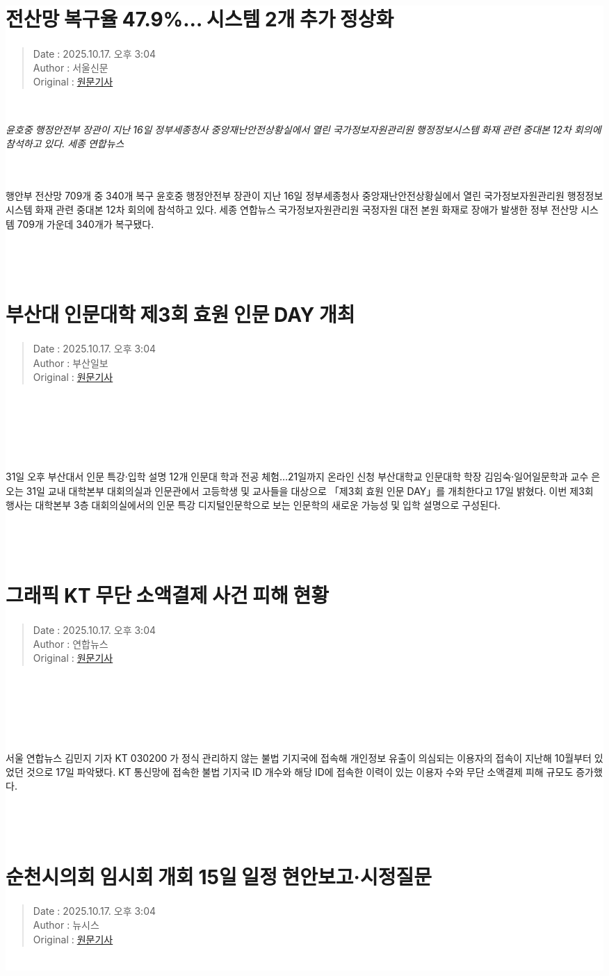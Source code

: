   
# 전산망 복구율 47.9%… 시스템 2개 추가 정상화  
  
> Date : 2025.10.17. 오후 3:04  
> Author : 서울신문  
> Original : [원문기사](https://n.news.naver.com/mnews/article/081/0003583073?sid=102)  
<br/>  
  
<img alt="윤호중 행정안전부 장관이 지난 16일 정부세종청사 중앙재난안전상황실에서 열린 국가정보자원관리원 행정정보시스템 화재 관련 중대본 12차 회의에 참석하고 있다. 세종 연합뉴스" class="_LAZY_LOADING _LAZY_LOADING_INIT_HIDE" src="https://imgnews.pstatic.net/image/081/2025/10/17/0003583073_001_20251017150407905.jpg?type=w860" id="img1" style="display: none;"></img><em class="img_desc">윤호중 행정안전부 장관이 지난 16일 정부세종청사 중앙재난안전상황실에서 열린 국가정보자원관리원 행정정보시스템 화재 관련 중대본 12차 회의에 참석하고 있다. 세종 연합뉴스</em>  
<br/><br/>  
  
행안부 전산망 709개 중 340개 복구 윤호중 행정안전부 장관이 지난 16일 정부세종청사 중앙재난안전상황실에서 열린 국가정보자원관리원 행정정보시스템 화재 관련 중대본 12차 회의에 참석하고 있다.
세종 연합뉴스 국가정보자원관리원 국정자원 대전 본원 화재로 장애가 발생한 정부 전산망 시스템 709개 가운데 340개가 복구됐다.  
<br/><br/><br/>  

  
# 부산대 인문대학 제3회 효원 인문 DAY 개최  
  
> Date : 2025.10.17. 오후 3:04  
> Author : 부산일보  
> Original : [원문기사](https://n.news.naver.com/mnews/article/082/0001349352?sid=102)  
<br/>  
  
<img alt="" class="_LAZY_LOADING _LAZY_LOADING_INIT_HIDE" src="https://imgnews.pstatic.net/image/082/2025/10/17/0001349352_001_20251017150407911.jpg?type=w860" id="img1" style="display: none;"></img>  
<br/><br/>  
  
31일 오후 부산대서 인문 특강·입학 설명 12개 인문대 학과 전공 체험…21일까지 온라인 신청 부산대학교 인문대학 학장 김임숙·일어일문학과 교수 은 오는 31일 교내 대학본부 대회의실과 인문관에서 고등학생 및 교사들을 대상으로 「제3회 효원 인문 DAY」를 개최한다고 17일 밝혔다.
이번 제3회 행사는 대학본부 3층 대회의실에서의 인문 특강 디지털인문학으로 보는 인문학의 새로운 가능성 및 입학 설명으로 구성된다.  
<br/><br/><br/>  

  
# 그래픽 KT 무단 소액결제 사건 피해 현황  
  
> Date : 2025.10.17. 오후 3:04  
> Author : 연합뉴스  
> Original : [원문기사](https://n.news.naver.com/mnews/article/001/0015684640?sid=102)  
<br/>  
  
<img alt="" class="_LAZY_LOADING _LAZY_LOADING_INIT_HIDE" src="https://imgnews.pstatic.net/image/001/2025/10/17/GYH2025101700050004402_P2_20251017150412179.jpg?type=w860" id="img1" style="display: none;"></img>  
<br/><br/>  
  
서울 연합뉴스 김민지 기자 KT 030200 가 정식 관리하지 않는 불법 기지국에 접속해 개인정보 유출이 의심되는 이용자의 접속이 지난해 10월부터 있었던 것으로 17일 파악됐다. KT 통신망에 접속한 불법 기지국 ID 개수와 해당 ID에 접속한 이력이 있는 이용자 수와 무단 소액결제 피해 규모도 증가했다.  
<br/><br/><br/>  

  
# 순천시의회 임시회 개회 15일 일정 현안보고·시정질문  
  
> Date : 2025.10.17. 오후 3:04  
> Author : 뉴시스  
> Original : [원문기사](https://n.news.naver.com/mnews/article/003/0013541189?sid=102)  
<br/>  
  